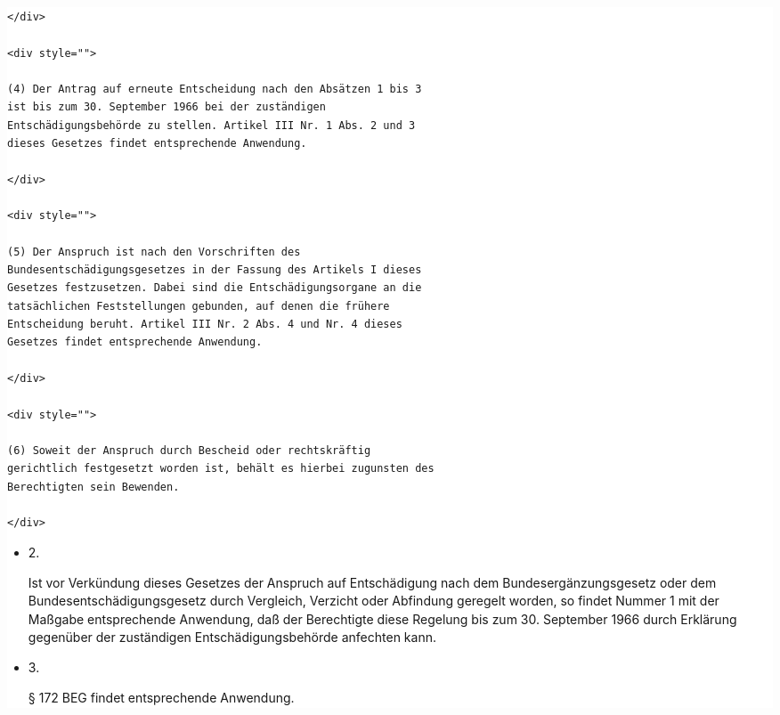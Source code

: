     </div>
    
    <div style="">
    
    (4) Der Antrag auf erneute Entscheidung nach den Absätzen 1 bis 3
    ist bis zum 30. September 1966 bei der zuständigen
    Entschädigungsbehörde zu stellen. Artikel III Nr. 1 Abs. 2 und 3
    dieses Gesetzes findet entsprechende Anwendung.
    
    </div>
    
    <div style="">
    
    (5) Der Anspruch ist nach den Vorschriften des
    Bundesentschädigungsgesetzes in der Fassung des Artikels I dieses
    Gesetzes festzusetzen. Dabei sind die Entschädigungsorgane an die
    tatsächlichen Feststellungen gebunden, auf denen die frühere
    Entscheidung beruht. Artikel III Nr. 2 Abs. 4 und Nr. 4 dieses
    Gesetzes findet entsprechende Anwendung.
    
    </div>
    
    <div style="">
    
    (6) Soweit der Anspruch durch Bescheid oder rechtskräftig
    gerichtlich festgesetzt worden ist, behält es hierbei zugunsten des
    Berechtigten sein Bewenden.
    
    </div>

  - 2\.
    
    <div style="">
    
    Ist vor Verkündung dieses Gesetzes der Anspruch auf Entschädigung
    nach dem Bundesergänzungsgesetz oder dem Bundesentschädigungsgesetz
    durch Vergleich, Verzicht oder Abfindung geregelt worden, so findet
    Nummer 1 mit der Maßgabe entsprechende Anwendung, daß der
    Berechtigte diese Regelung bis zum 30. September 1966 durch
    Erklärung gegenüber der zuständigen Entschädigungsbehörde anfechten
    kann.
    
    </div>

  - 3\.
    
    <div style="">
    
    § 172 BEG findet entsprechende Anwendung.
    
    </div>

</div>

</div>

</div>

</div>

<span id="BJNR013150965BJNE000600325.html"></span>
